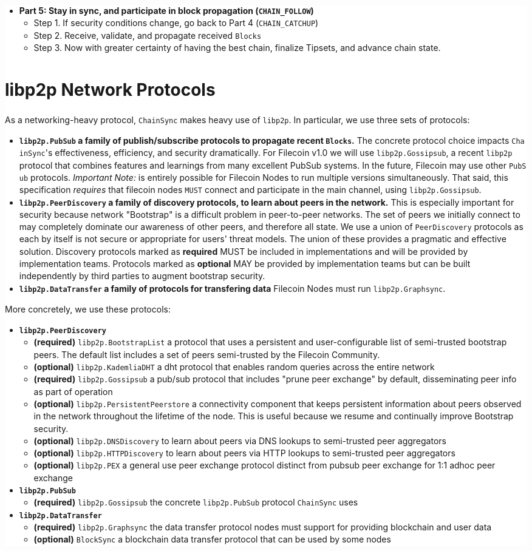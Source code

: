 - **Part 5: Stay in sync, and participate in block propagation (`CHAIN_FOLLOW`)**
  - Step 1. If security conditions change, go back to Part 4 (`CHAIN_CATCHUP`)
  - Step 2. Receive, validate, and propagate received `Blocks`
  - Step 3. Now with greater certainty of having the best chain, finalize Tipsets, and advance chain state.

# libp2p Network Protocols

As a networking-heavy protocol, `ChainSync` makes heavy use of `libp2p`. In particular, we use three sets of protocols:

- **`libp2p.PubSub` a family of publish/subscribe protocols to propagate recent `Blocks`.**
  The concrete protocol choice impacts `ChainSync`'s effectiveness, efficiency, and security dramatically.
  For Filecoin v1.0 we will use `libp2p.Gossipsub`, a recent `libp2p` protocol that combines features and learnings
  from many excellent PubSub systems. In the future, Filecoin may use other `PubSub` protocols. *Important Note:* is entirely
  possible for Filecoin Nodes to run multiple versions simultaneously. That said, this specification *requires* that filecoin
  nodes `MUST` connect and participate in the main channel, using `libp2p.Gossipsub`.
- **`libp2p.PeerDiscovery` a family of discovery protocols, to learn about peers in the network.**
  This is especially important for security because network "Bootstrap" is a difficult problem in peer-to-peer networks.
  The set of peers we initially connect to may completely dominate our awareness of other peers, and therefore all state.
  We use a union of `PeerDiscovery` protocols as each by itself is not secure or appropriate for users' threat models.
  The union of these provides a pragmatic and effective solution.
  Discovery protocols marked as **required** MUST be included in implementations and will be provided by implementation teams.  Protocols marked as **optional** MAY be provided by implementation teams but can be built independently by third parties to augment bootstrap security.
- **`libp2p.DataTransfer` a family of protocols for transfering data**
  Filecoin Nodes must run `libp2p.Graphsync`.

More concretely, we use these protocols:

- **`libp2p.PeerDiscovery`**
  - **(required)** `libp2p.BootstrapList` a protocol that uses a persistent and user-configurable list of semi-trusted
    bootstrap peers. The default list includes a set of peers semi-trusted by the Filecoin Community.
  - **(optional)** `libp2p.KademliaDHT` a dht protocol that enables random queries across the entire network  
  - **(required)** `libp2p.Gossipsub` a pub/sub protocol that includes "prune peer exchange" by default, disseminating peer info as part of operation
  - **(optional)** `libp2p.PersistentPeerstore` a connectivity component that keeps persistent information about peers
    observed in the network throughout the lifetime of the node. This is useful because we resume and continually
    improve Bootstrap security.
  - **(optional)** `libp2p.DNSDiscovery` to learn about peers via DNS lookups to semi-trusted peer aggregators
  - **(optional)** `libp2p.HTTPDiscovery` to learn about peers via HTTP lookups to semi-trusted peer aggregators
  - **(optional)** `libp2p.PEX` a general use peer exchange protocol distinct from pubsub peer exchange for 1:1 adhoc peer exchange
- **`libp2p.PubSub`**
  - **(required)** `libp2p.Gossipsub` the concrete `libp2p.PubSub` protocol `ChainSync` uses
- **`libp2p.DataTransfer`**
  - **(required)** `libp2p.Graphsync` the data transfer protocol nodes must support for providing blockchain and user data
  - **(optional)** `BlockSync` a blockchain data transfer protocol that can be used by some nodes
